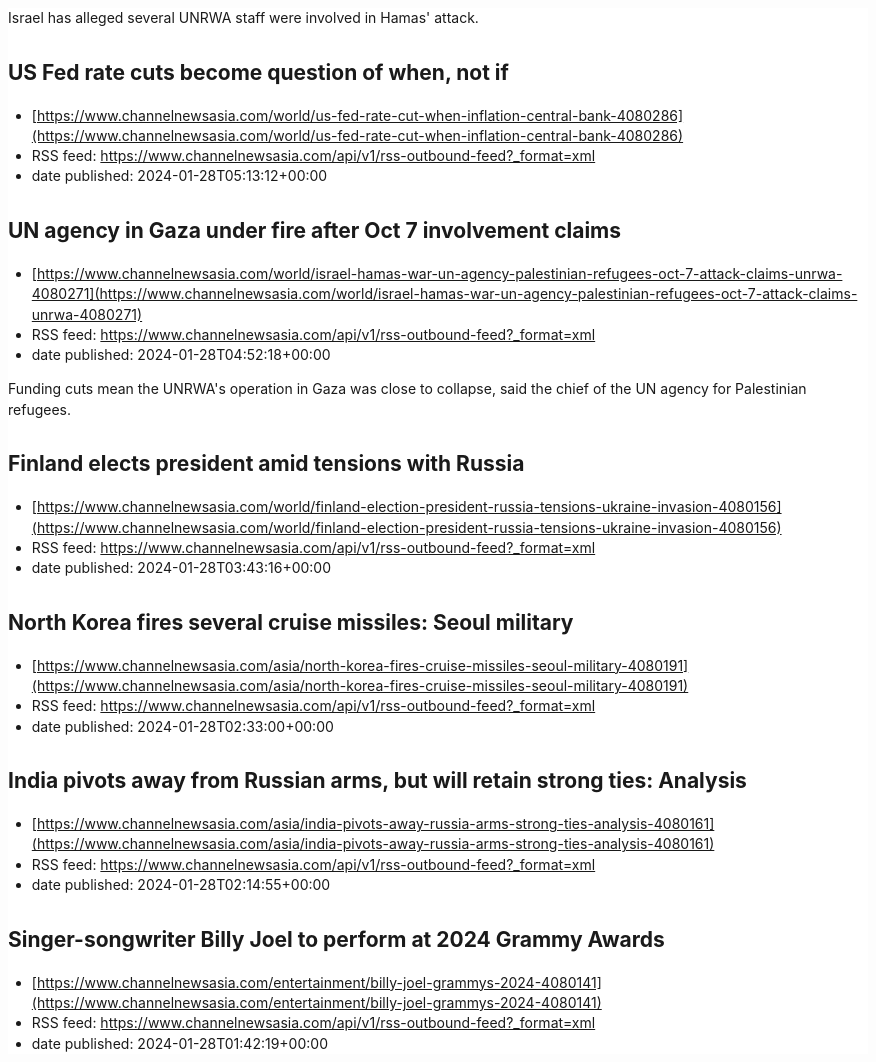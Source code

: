 Israel has alleged several UNRWA staff were involved in Hamas' attack.

## US Fed rate cuts become question of when, not if
 - [https://www.channelnewsasia.com/world/us-fed-rate-cut-when-inflation-central-bank-4080286](https://www.channelnewsasia.com/world/us-fed-rate-cut-when-inflation-central-bank-4080286)
 - RSS feed: https://www.channelnewsasia.com/api/v1/rss-outbound-feed?_format=xml
 - date published: 2024-01-28T05:13:12+00:00



## UN agency in Gaza under fire after Oct 7 involvement claims
 - [https://www.channelnewsasia.com/world/israel-hamas-war-un-agency-palestinian-refugees-oct-7-attack-claims-unrwa-4080271](https://www.channelnewsasia.com/world/israel-hamas-war-un-agency-palestinian-refugees-oct-7-attack-claims-unrwa-4080271)
 - RSS feed: https://www.channelnewsasia.com/api/v1/rss-outbound-feed?_format=xml
 - date published: 2024-01-28T04:52:18+00:00

Funding cuts mean the UNRWA's operation in Gaza was close to collapse, said the chief of the UN agency for Palestinian refugees.

## Finland elects president amid tensions with Russia
 - [https://www.channelnewsasia.com/world/finland-election-president-russia-tensions-ukraine-invasion-4080156](https://www.channelnewsasia.com/world/finland-election-president-russia-tensions-ukraine-invasion-4080156)
 - RSS feed: https://www.channelnewsasia.com/api/v1/rss-outbound-feed?_format=xml
 - date published: 2024-01-28T03:43:16+00:00



## North Korea fires several cruise missiles: Seoul military
 - [https://www.channelnewsasia.com/asia/north-korea-fires-cruise-missiles-seoul-military-4080191](https://www.channelnewsasia.com/asia/north-korea-fires-cruise-missiles-seoul-military-4080191)
 - RSS feed: https://www.channelnewsasia.com/api/v1/rss-outbound-feed?_format=xml
 - date published: 2024-01-28T02:33:00+00:00



## India pivots away from Russian arms, but will retain strong ties: Analysis
 - [https://www.channelnewsasia.com/asia/india-pivots-away-russia-arms-strong-ties-analysis-4080161](https://www.channelnewsasia.com/asia/india-pivots-away-russia-arms-strong-ties-analysis-4080161)
 - RSS feed: https://www.channelnewsasia.com/api/v1/rss-outbound-feed?_format=xml
 - date published: 2024-01-28T02:14:55+00:00



## Singer-songwriter Billy Joel to perform at 2024 Grammy Awards
 - [https://www.channelnewsasia.com/entertainment/billy-joel-grammys-2024-4080141](https://www.channelnewsasia.com/entertainment/billy-joel-grammys-2024-4080141)
 - RSS feed: https://www.channelnewsasia.com/api/v1/rss-outbound-feed?_format=xml
 - date published: 2024-01-28T01:42:19+00:00
